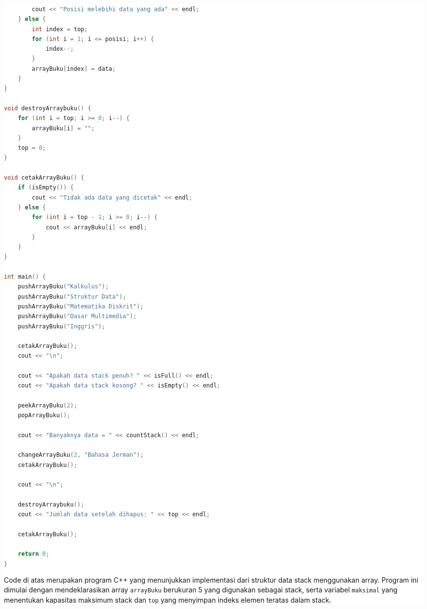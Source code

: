 ```C++
        cout << "Posisi melebihi data yang ada" << endl;
    } else {
        int index = top;
        for (int i = 1; i <= posisi; i++) {
            index--;
        }
        arrayBuku[index] = data;
    }
}

void destroyArraybuku() {
    for (int i = top; i >= 0; i--) {
        arrayBuku[i] = "";
    }
    top = 0;
}

void cetakArrayBuku() {
    if (isEmpty()) {
        cout << "Tidak ada data yang dicetak" << endl;
    } else {
        for (int i = top - 1; i >= 0; i--) {
            cout << arrayBuku[i] << endl;
        }
    }
}

int main() {
    pushArrayBuku("Kalkulus");
    pushArrayBuku("Struktur Data");
    pushArrayBuku("Matematika Diskrit");
    pushArrayBuku("Dasar Multimedia");
    pushArrayBuku("Inggris");

    cetakArrayBuku();
    cout << "\n";

    cout << "Apakah data stack penuh? " << isFull() << endl;
    cout << "Apakah data stack kosong? " << isEmpty() << endl;

    peekArrayBuku(2);
    popArrayBuku();

    cout << "Banyaknya data = " << countStack() << endl;

    changeArrayBuku(2, "Bahasa Jerman");
    cetakArrayBuku();

    cout << "\n";

    destroyArraybuku();
    cout << "Jumlah data setelah dihapus: " << top << endl;

    cetakArrayBuku();

    return 0;
}
```
Code di atas merupakan program C++ yang menunjukkan implementasi dari struktur data stack menggunakan array.  Program ini dimulai dengan mendeklarasikan array `arrayBuku` berukuran 5 yang digunakan sebagai stack, serta variabel `maksimal` yang menentukan kapasitas maksimum stack dan `top` yang menyimpan indeks elemen teratas dalam stack.
